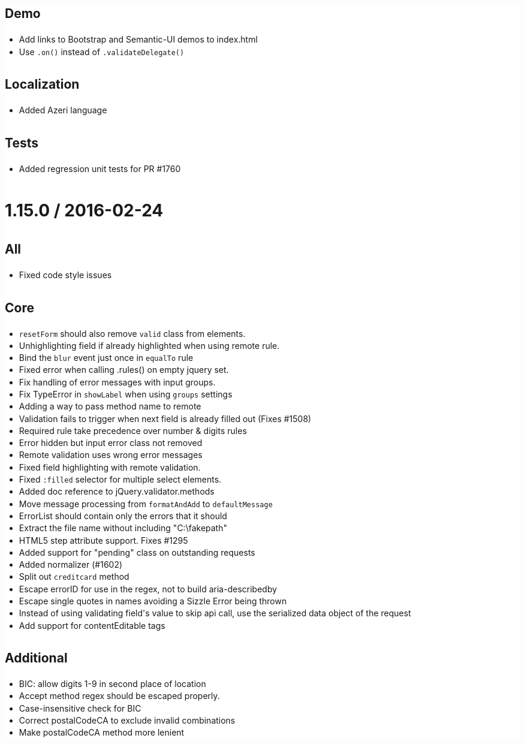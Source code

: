 ## Demo
  * Add links to Bootstrap and Semantic-UI demos to index.html
  * Use `.on()` instead of `.validateDelegate()`

## Localization
  * Added Azeri language

## Tests
  * Added regression unit tests for PR #1760

1.15.0 / 2016-02-24
==================

## All
  * Fixed code style issues

## Core
  * `resetForm` should also remove `valid` class from elements.
  * Unhighlighting field if already highlighted when using remote rule.
  * Bind the `blur` event just once in `equalTo` rule
  * Fixed error when calling .rules() on empty jquery set.
  * Fix handling of error messages with input groups.
  * Fix TypeError in `showLabel` when using `groups` settings
  * Adding a way to pass method name to remote
  * Validation fails to trigger when next field is already filled out (Fixes #1508)
  * Required rule take precedence over number & digits rules
  * Error hidden but input error class not removed
  * Remote validation uses wrong error messages
  * Fixed field highlighting with remote validation.
  * Fixed `:filled` selector for multiple select elements.
  * Added doc reference to jQuery.validator.methods
  * Move message processing from `formatAndAdd` to `defaultMessage`
  * ErrorList should contain only the errors that it should
  * Extract the file name without including "C:\fakepath\"
  * HTML5 step attribute support. Fixes #1295
  * Added support for "pending" class on outstanding requests
  * Added normalizer (#1602)
  * Split out `creditcard` method
  * Escape errorID for use in the regex, not to build aria-describedby
  * Escape single quotes in names avoiding a Sizzle Error being thrown
  * Instead of using validating field's value to skip api call, use the serialized data object of the request
  * Add support for contentEditable tags

## Additional
  * BIC: allow digits 1-9 in second place of location
  * Accept method regex should be escaped properly.
  * Case-insensitive check for BIC
  * Correct postalCodeCA to exclude invalid combinations
  * Make postalCodeCA method more lenient
